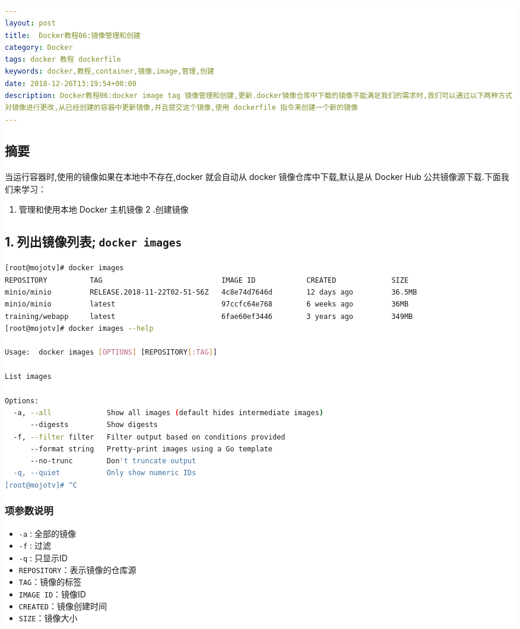 ```yaml
---
layout: post
title:  Docker教程06:镜像管理和创建
category: Docker
tags: docker 教程 dockerfile
keywords: docker,教程,container,镜像,image,管理,创建
date: 2018-12-26T13:19:54+08:00
description: Docker教程06:docker image tag 镜像管理和创建,更新.docker镜像仓库中下载的镜像不能满足我们的需求时,我们可以通过以下两种方式对镜像进行更改,从已经创建的容器中更新镜像,并且提交这个镜像,使用 dockerfile 指令来创建一个新的镜像
---
```


## 摘要

当运行容器时,使用的镜像如果在本地中不存在,docker 就会自动从 docker 镜像仓库中下载,默认是从 Docker Hub 公共镜像源下载.下面我们来学习：

1. 管理和使用本地 Docker 主机镜像
   2 .创建镜像

## 1. 列出镜像列表; `docker images`

```bash
[root@mojotv]# docker images
REPOSITORY          TAG                            IMAGE ID            CREATED             SIZE
minio/minio         RELEASE.2018-11-22T02-51-56Z   4c8e74d7646d        12 days ago         36.5MB
minio/minio         latest                         97ccfc64e768        6 weeks ago         36MB
training/webapp     latest                         6fae60ef3446        3 years ago         349MB
[root@mojotv]# docker images --help

Usage:	docker images [OPTIONS] [REPOSITORY[:TAG]]

List images

Options:
  -a, --all             Show all images (default hides intermediate images)
      --digests         Show digests
  -f, --filter filter   Filter output based on conditions provided
      --format string   Pretty-print images using a Go template
      --no-trunc        Don't truncate output
  -q, --quiet           Only show numeric IDs
[root@mojotv]# ^C

```

### 项参数说明

- `-a` : 全部的镜像
- `-f` : 过滤
- `-q` : 只显示ID
- `REPOSITORY`：表示镜像的仓库源
- `TAG`：镜像的标签
- `IMAGE ID`：镜像ID
- `CREATED`：镜像创建时间
- `SIZE`：镜像大小
